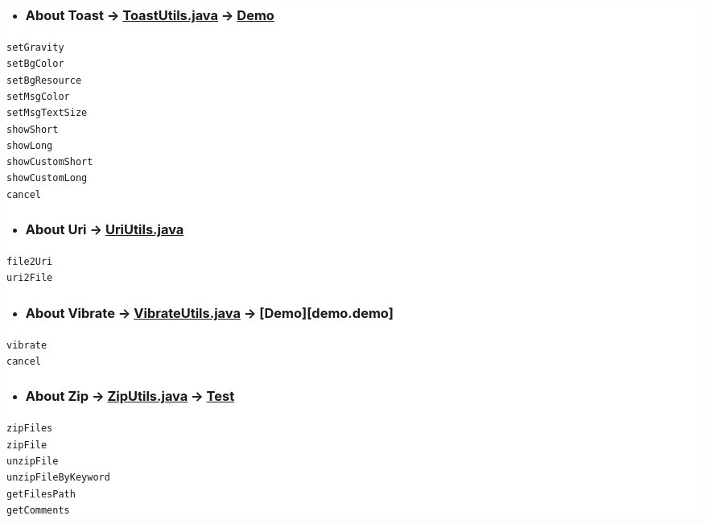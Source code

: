 * ### About Toast -> [ToastUtils.java][toast.java] -> [Demo][toast.demo]
```
setGravity
setBgColor
setBgResource
setMsgColor
setMsgTextSize
showShort
showLong
showCustomShort
showCustomLong
cancel
```

* ### About Uri -> [UriUtils.java][uri.java]
```
file2Uri
uri2File
```

* ### About Vibrate -> [VibrateUtils.java][vibrate.java] -> [Demo][demo.demo]
```
vibrate
cancel
```

* ### About Zip -> [ZipUtils.java][zip.java] -> [Test][zip.test]
```
zipFiles
zipFile
unzipFile
unzipFileByKeyword
getFilesPath
getComments
```



[activity.java]: https://github.com/Blankj/AndroidUtilCode/blob/master/utilcode/lib/src/main/java/com/blankj/utilcode/util/ActivityUtils.java
[activity.demo]: https://github.com/Blankj/AndroidUtilCode/blob/master/utilcode/pkg/src/main/java/com/blankj/utilcode/pkg/feature/activity/ActivityActivity.kt

[adaptScreen.java]: https://github.com/Blankj/AndroidUtilCode/blob/master/utilcode/lib/src/main/java/com/blankj/utilcode/util/AdaptScreenUtils.java
[adaptScreen.demo]: https://github.com/Blankj/AndroidUtilCode/blob/master/utilcode/pkg/src/main/java/com/blankj/utilcode/pkg/feature/adaptScreen/AdaptScreenActivity.kt

[antiShake.java]: https://github.com/Blankj/AndroidUtilCode/blob/master/utilcode/lib/src/main/java/com/blankj/utilcode/util/AntiShakeUtils.java

[app.java]: https://github.com/Blankj/AndroidUtilCode/blob/master/utilcode/lib/src/main/java/com/blankj/utilcode/util/AppUtils.java
[app.demo]: https://github.com/Blankj/AndroidUtilCode/blob/master/utilcode/pkg/src/main/java/com/blankj/utilcode/pkg/feature/app/AppActivity.kt

[bar.java]: https://github.com/Blankj/AndroidUtilCode/blob/master/utilcode/lib/src/main/java/com/blankj/utilcode/util/BarUtils.java
[bar.demo]: https://github.com/Blankj/AndroidUtilCode/blob/master/utilcode/pkg/src/main/java/com/blankj/utilcode/pkg/feature/bar/BarActivity.kt

[brightness.java]: https://github.com/Blankj/AndroidUtilCode/blob/master/utilcode/lib/src/main/java/com/blankj/utilcode/util/BrightnessUtils.java
[brightness.demo]: https://github.com/Blankj/AndroidUtilCode/blob/master/utilcode/pkg/src/main/java/com/blankj/utilcode/pkg/feature/brightness/BrightnessActivity.kt

[bus.java]: https://github.com/Blankj/AndroidUtilCode/blob/master/utilcode/lib/src/main/java/com/blankj/utilcode/util/BusUtils.java
[bus.readme]: https://github.com/Blankj/AndroidUtilCode/blob/master/utilcode/README-STATIC-BUS.md

[cacheDiskStatic.java]: https://github.com/Blankj/AndroidUtilCode/blob/master/utilcode/lib/src/main/java/com/blankj/utilcode/util/CacheDiskStaticUtils.java
[cacheDiskStatic.test]: https://github.com/Blankj/AndroidUtilCode/blob/master/utilcode/lib/src/test/java/com/blankj/utilcode/util/CacheDiskStaticUtilsTest.java

[cacheDisk.java]: https://github.com/Blankj/AndroidUtilCode/blob/master/utilcode/lib/src/main/java/com/blankj/utilcode/util/CacheDiskUtils.java
[cacheDisk.test]: https://github.com/Blankj/AndroidUtilCode/blob/master/utilcode/lib/src/test/java/com/blankj/utilcode/util/CacheDiskUtilsTest.java

[cacheDoubleStatic.java]: https://github.com/Blankj/AndroidUtilCode/blob/master/utilcode/lib/src/main/java/com/blankj/utilcode/util/CacheDoubleStaticUtils.java
[cacheDoubleStatic.test]: https://github.com/Blankj/AndroidUtilCode/blob/master/utilcode/lib/src/test/java/com/blankj/utilcode/util/CacheDoubleStaticUtilsTest.java

[cacheDouble.java]: https://github.com/Blankj/AndroidUtilCode/blob/master/utilcode/lib/src/main/java/com/blankj/utilcode/util/CacheDoubleUtils.java
[cacheDouble.test]: https://github.com/Blankj/AndroidUtilCode/blob/master/utilcode/lib/src/test/java/com/blankj/utilcode/util/CacheDoubleUtilsTest.java

[cacheMemoryStatic.java]: https://github.com/Blankj/AndroidUtilCode/blob/master/utilcode/lib/src/main/java/com/blankj/utilcode/util/CacheMemoryStaticUtils.java
[cacheMemoryStatic.test]: https://github.com/Blankj/AndroidUtilCode/blob/master/utilcode/lib/src/test/java/com/blankj/utilcode/util/CacheMemoryStaticUtilsTest.java

[cacheMemory.java]: https://github.com/Blankj/AndroidUtilCode/blob/master/utilcode/lib/src/main/java/com/blankj/utilcode/util/CacheMemoryUtils.java
[cacheMemory.test]: https://github.com/Blankj/AndroidUtilCode/blob/master/utilcode/lib/src/test/java/com/blankj/utilcode/util/CacheMemoryUtilsTest.java

[clean.java]: https://github.com/Blankj/AndroidUtilCode/blob/master/utilcode/lib/src/main/java/com/blankj/utilcode/util/CleanUtils.java
[clean.demo]: https://github.com/Blankj/AndroidUtilCode/blob/master/utilcode/pkg/src/main/java/com/blankj/utilcode/pkg/feature/clean/CleanActivity.kt

[clone.java]: https://github.com/Blankj/AndroidUtilCode/blob/master/utilcode/lib/src/main/java/com/blankj/utilcode/util/CloneUtils.java
[clone.test]: https://github.com/Blankj/AndroidUtilCode/blob/master/utilcode/lib/src/test/java/com/blankj/utilcode/util/CloneUtilsTest.java

[close.java]: https://github.com/Blankj/AndroidUtilCode/blob/master/utilcode/lib/src/main/java/com/blankj/utilcode/util/CloseUtils.java

[color.java]: https://github.com/Blankj/AndroidUtilCode/blob/master/utilcode/lib/src/main/java/com/blankj/utilcode/util/ColorUtils.java
[color.test]: https://github.com/Blankj/AndroidUtilCode/blob/master/utilcode/lib/src/test/java/com/blankj/utilcode/util/ColorUtilsTest.java

[convert.java]: https://github.com/Blankj/AndroidUtilCode/blob/master/utilcode/lib/src/main/java/com/blankj/utilcode/util/ConvertUtils.java
[convert.test]: https://github.com/Blankj/AndroidUtilCode/blob/master/utilcode/lib/src/test/java/com/blankj/utilcode/util/ConvertUtilsTest.java

[crash.java]: https://github.com/Blankj/AndroidUtilCode/blob/master/utilcode/lib/src/main/java/com/blankj/utilcode/util/CrashUtils.java

[device.java]: https://github.com/Blankj/AndroidUtilCode/blob/master/utilcode/lib/src/main/java/com/blankj/utilcode/util/DeviceUtils.java
[device.demo]: https://github.com/Blankj/AndroidUtilCode/blob/master/utilcode/pkg/src/main/java/com/blankj/utilcode/pkg/feature/device/DeviceActivity.kt


[empty.java]: https://github.com/Blankj/AndroidUtilCode/blob/master/utilcode/lib/src/main/java/com/blankj/utilcode/util/EmptyUtils.java
[empty.test]: https://github.com/Blankj/AndroidUtilCode/blob/master/utilcode/lib/src/test/java/com/blankj/utilcode/util/EmptyUtilsTest.java
[encode.java]: https://github.com/Blankj/AndroidUtilCode/blob/master/utilcode/lib/src/main/java/com/blankj/utilcode/util/EncodeUtils.java
[encode.test]: https://github.com/Blankj/AndroidUtilCode/blob/master/utilcode/lib/src/test/java/com/blankj/utilcode/util/EncodeUtilsTest.java
[encrypt.java]: https://github.com/Blankj/AndroidUtilCode/blob/master/utilcode/lib/src/main/java/com/blankj/utilcode/util/EncryptUtils.java
[encrypt.test]: https://github.com/Blankj/AndroidUtilCode/blob/master/utilcode/lib/src/test/java/com/blankj/utilcode/util/EncryptUtilsTest.java
[fileIo.java]: https://github.com/Blankj/AndroidUtilCode/blob/master/utilcode/lib/src/main/java/com/blankj/utilcode/util/FileIOUtils.java
[fileIo.test]: https://github.com/Blankj/AndroidUtilCode/blob/master/utilcode/lib/src/test/java/com/blankj/utilcode/util/FileIOUtilsTest.java
[file.java]: https://github.com/Blankj/AndroidUtilCode/blob/master/utilcode/lib/src/main/java/com/blankj/utilcode/util/FileUtils.java
[file.test]: https://github.com/Blankj/AndroidUtilCode/blob/master/utilcode/lib/src/test/java/com/blankj/utilcode/util/FileUtilsTest.java
[flashlight.java]: https://github.com/Blankj/AndroidUtilCode/blob/master/utilcode/lib/src/main/java/com/blankj/utilcode/util/FlashlightUtils.java
[flashlight.demo]: https://github.com/Blankj/AndroidUtilCode/blob/master/utilcode/pkg/src/main/java/com/blankj/utilcode/pkg/feature/flashlight/FlashlightActivity.kt
[fragment.java]: https://github.com/Blankj/AndroidUtilCode/blob/master/utilcode/lib/src/main/java/com/blankj/utilcode/util/FragmentUtils.java
[fragment.demo]: https://github.com/Blankj/AndroidUtilCode/blob/master/utilcode/pkg/src/main/java/com/blankj/utilcode/pkg/feature/fragment/FragmentActivity.kt
[gson.java]: https://github.com/Blankj/AndroidUtilCode/blob/master/utilcode/lib/src/main/java/com/blankj/utilcode/util/GsonUtils.java
[gson.test]: https://github.com/Blankj/AndroidUtilCode/blob/master/utilcode/lib/src/test/java/com/blankj/utilcode/util/GsonUtilsTest.java
[image.java]: https://github.com/Blankj/AndroidUtilCode/blob/master/utilcode/lib/src/main/java/com/blankj/utilcode/util/ImageUtils.java
[image.demo]: https://github.com/Blankj/AndroidUtilCode/blob/master/utilcode/pkg/src/main/java/com/blankj/utilcode/pkg/feature/image/ImageActivity.kt
[intent.java]: https://github.com/Blankj/AndroidUtilCode/blob/master/utilcode/lib/src/main/java/com/blankj/utilcode/util/IntentUtils.java
[keyboard.java]: https://github.com/Blankj/AndroidUtilCode/blob/master/utilcode/lib/src/main/java/com/blankj/utilcode/util/KeyboardUtils.java
[keyboard.demo]: https://github.com/Blankj/AndroidUtilCode/blob/master/utilcode/pkg/src/main/java/com/blankj/utilcode/pkg/feature/keyboard/KeyboardActivity.kt
[log.java]: https://github.com/Blankj/AndroidUtilCode/blob/master/utilcode/lib/src/main/java/com/blankj/utilcode/util/LogUtils.java
[log.demo]: https://github.com/Blankj/AndroidUtilCode/blob/master/utilcode/pkg/src/main/java/com/blankj/utilcode/pkg/feature/log/LogActivity.kt
[metaData.java]: https://github.com/Blankj/AndroidUtilCode/blob/master/utilcode/lib/src/main/java/com/blankj/utilcode/util/MetaDataUtils.java
[metaData.demo]: https://github.com/Blankj/AndroidUtilCode/blob/master/utilcode/pkg/src/main/java/com/blankj/utilcode/pkg/feature/metaData/MetaDataActivity.kt
[network.java]: https://github.com/Blankj/AndroidUtilCode/blob/master/utilcode/lib/src/main/java/com/blankj/utilcode/util/NetworkUtils.java
[network.demo]: https://github.com/Blankj/AndroidUtilCode/blob/master/utilcode/pkg/src/main/java/com/blankj/utilcode/pkg/feature/network/NetworkActivity.kt
[object.java]: https://github.com/Blankj/AndroidUtilCode/blob/master/utilcode/lib/src/main/java/com/blankj/utilcode/util/ObjectUtils.java
[object.test]: https://github.com/Blankj/AndroidUtilCode/blob/master/utilcode/lib/src/test/java/com/blankj/utilcode/util/ObjectUtilsTest.java
[path.java]: https://github.com/Blankj/AndroidUtilCode/blob/master/utilcode/lib/src/main/java/com/blankj/utilcode/util/PathUtils.java
[path.demo]: https://github.com/Blankj/AndroidUtilCode/blob/master/utilcode/pkg/src/main/java/com/blankj/utilcode/pkg/feature/path/PathActivity.kt
[permission.java]: https://github.com/Blankj/AndroidUtilCode/blob/master/utilcode/lib/src/main/java/com/blankj/utilcode/util/PermissionUtils.java
[permission.demo]: https://github.com/Blankj/AndroidUtilCode/blob/master/utilcode/pkg/src/main/java/com/blankj/utilcode/pkg/feature/permission/PermissionActivity.kt
[phone.java]: https://github.com/Blankj/AndroidUtilCode/blob/master/utilcode/lib/src/main/java/com/blankj/utilcode/util/PhoneUtils.java
[phone.demo]: https://github.com/Blankj/AndroidUtilCode/blob/master/utilcode/pkg/src/main/java/com/blankj/utilcode/pkg/feature/phone/PhoneActivity.kt
[process.java]: https://github.com/Blankj/AndroidUtilCode/blob/master/utilcode/lib/src/main/java/com/blankj/utilcode/util/ProcessUtils.java
[process.demo]: https://github.com/Blankj/AndroidUtilCode/blob/master/utilcode/pkg/src/main/java/com/blankj/utilcode/pkg/feature/process/ProcessActivity.kt
[reflect.java]: https://github.com/Blankj/AndroidUtilCode/blob/master/utilcode/lib/src/main/java/com/blankj/utilcode/util/ReflectUtils.java
[reflect.test]: https://github.com/Blankj/AndroidUtilCode/blob/master/utilcode/lib/src/test/java/com/blankj/utilcode/util/reflect/ReflectUtilsTest.java
[regex.java]: https://github.com/Blankj/AndroidUtilCode/blob/master/utilcode/lib/src/main/java/com/blankj/utilcode/util/RegexUtils.java
[regex.test]: https://github.com/Blankj/AndroidUtilCode/blob/master/utilcode/lib/src/test/java/com/blankj/utilcode/util/RegexUtilsTest.java
[resource.java]: https://github.com/Blankj/AndroidUtilCode/blob/master/utilcode/lib/src/main/java/com/blankj/utilcode/util/ResourceUtils.java
[resource.demo]: https://github.com/Blankj/AndroidUtilCode/blob/master/utilcode/pkg/src/main/java/com/blankj/utilcode/pkg/feature/resource/ResourceActivity.kt
[rom.java]: https://github.com/Blankj/AndroidUtilCode/blob/master/utilcode/lib/src/main/java/com/blankj/utilcode/util/RomUtils.java
[rom.demo]: https://github.com/Blankj/AndroidUtilCode/blob/master/utilcode/pkg/src/main/java/com/blankj/utilcode/pkg/feature/rom/RomActivity.kt
[screen.java]: https://github.com/Blankj/AndroidUtilCode/blob/master/utilcode/lib/src/main/java/com/blankj/utilcode/util/ScreenUtils.java
[screen.demo]: https://github.com/Blankj/AndroidUtilCode/blob/master/utilcode/pkg/src/main/java/com/blankj/utilcode/pkg/feature/screen/ScreenActivity.kt
[sdcard.java]: https://github.com/Blankj/AndroidUtilCode/blob/master/utilcode/lib/src/main/java/com/blankj/utilcode/util/SDCardUtils.java
[sdcard.demo]: https://github.com/Blankj/AndroidUtilCode/blob/master/utilcode/pkg/src/main/java/com/blankj/utilcode/pkg/feature/sdcard/SDCardActivity.kt
[service.java]: https://github.com/Blankj/AndroidUtilCode/blob/master/utilcode/lib/src/main/java/com/blankj/utilcode/util/ServiceUtils.java
[shell.java]: https://github.com/Blankj/AndroidUtilCode/blob/master/utilcode/lib/src/main/java/com/blankj/utilcode/util/ShellUtils.java
[size.java]: https://github.com/Blankj/AndroidUtilCode/blob/master/utilcode/lib/src/main/java/com/blankj/utilcode/util/SizeUtils.java
[snackbar.java]: https://github.com/Blankj/AndroidUtilCode/blob/master/utilcode/lib/src/main/java/com/blankj/utilcode/util/SnackbarUtils.java
[snackbar.demo]: https://github.com/Blankj/AndroidUtilCode/blob/master/utilcode/pkg/src/main/java/com/blankj/utilcode/pkg/feature/snackbar/SnackbarActivity.kt
[span.java]: https://github.com/Blankj/AndroidUtilCode/blob/master/utilcode/lib/src/main/java/com/blankj/utilcode/util/SpanUtils.java
[span.demo]: https://github.com/Blankj/AndroidUtilCode/blob/master/utilcode/pkg/src/main/java/com/blankj/utilcode/pkg/feature/span/SpanActivity.kt
[spStatic.java]: https://github.com/Blankj/AndroidUtilCode/blob/master/utilcode/lib/src/main/java/com/blankj/utilcode/util/SPStaticUtils.java
[spStatic.demo]: https://github.com/Blankj/AndroidUtilCode/blob/master/utilcode/pkg/src/main/java/com/blankj/utilcode/pkg/feature/spStatic/SPStaticActivity.kt
[sp.java]: https://github.com/Blankj/AndroidUtilCode/blob/master/utilcode/lib/src/main/java/com/blankj/utilcode/util/SPUtils.java
[string.java]: https://github.com/Blankj/AndroidUtilCode/blob/master/utilcode/lib/src/main/java/com/blankj/utilcode/util/StringUtils.java
[string.test]: https://github.com/Blankj/AndroidUtilCode/blob/master/utilcode/lib/src/test/java/com/blankj/utilcode/util/StringUtilsTest.java
[thread.java]: https://github.com/Blankj/AndroidUtilCode/blob/master/utilcode/lib/src/main/java/com/blankj/utilcode/util/ThreadUtils.java
[thread.test]: https://github.com/Blankj/AndroidUtilCode/blob/master/utilcode/lib/src/test/java/com/blankj/utilcode/util/ThreadUtilsTest.java
[time.java]: https://github.com/Blankj/AndroidUtilCode/blob/master/utilcode/lib/src/main/java/com/blankj/utilcode/util/TimeUtils.java
[time.test]: https://github.com/Blankj/AndroidUtilCode/blob/master/utilcode/lib/src/test/java/com/blankj/utilcode/util/TimeUtilsTest.java
[toast.java]: https://github.com/Blankj/AndroidUtilCode/blob/master/utilcode/lib/src/main/java/com/blankj/utilcode/util/ToastUtils.java
[toast.demo]: https://github.com/Blankj/AndroidUtilCode/blob/master/utilcode/pkg/src/main/java/com/blankj/utilcode/pkg/feature/toast/ToastActivity.kt
[uri.java]: https://github.com/Blankj/AndroidUtilCode/blob/master/utilcode/lib/src/main/java/com/blankj/utilcode/util/UriUtils.java
[vibrate.java]: https://github.com/Blankj/AndroidUtilCode/blob/master/utilcode/lib/src/main/java/com/blankj/utilcode/util/VibrateUtils.java
[vibrate.demo]: https://github.com/Blankj/AndroidUtilCode/blob/master/utilcode/pkg/src/main/java/com/blankj/utilcode/pkg/feature/vibrate/VibrateActivity.kt
[zip.java]: https://github.com/Blankj/AndroidUtilCode/blob/master/utilcode/lib/src/main/java/com/blankj/utilcode/util/ZipUtils.java
[zip.test]: https://github.com/Blankj/AndroidUtilCode/blob/master/utilcode/lib/src/test/java/com/blankj/utilcode/util/ZipUtilsTest.java